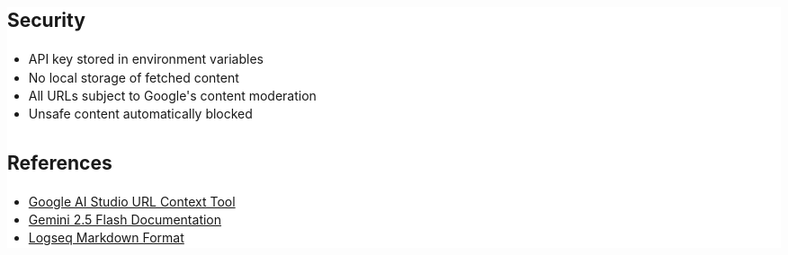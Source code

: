 ## Security

- API key stored in environment variables
- No local storage of fetched content
- All URLs subject to Google's content moderation
- Unsafe content automatically blocked

## References

- [Google AI Studio URL Context Tool](https://ai.google.dev/gemini-api/docs/url-context)
- [Gemini 2.5 Flash Documentation](https://ai.google.dev/gemini-api/docs/models/gemini-v2)
- [Logseq Markdown Format](https://docs.logseq.com/)
